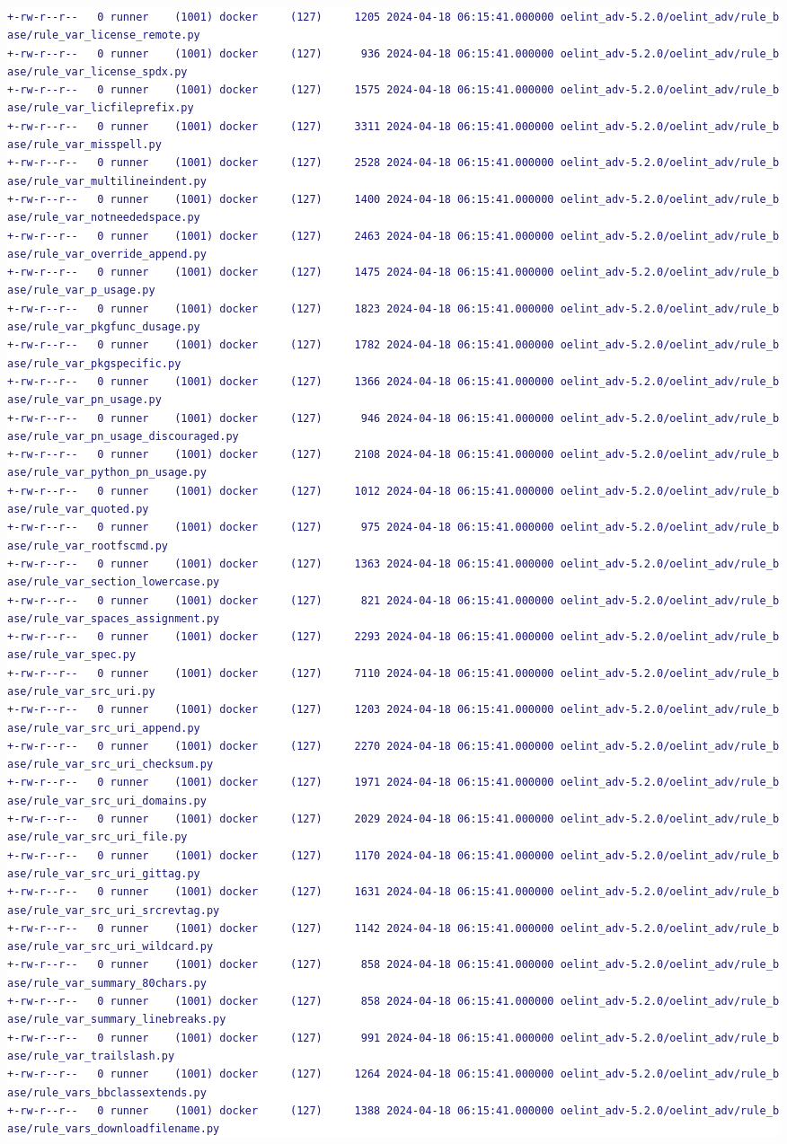 ```diff
+-rw-r--r--   0 runner    (1001) docker     (127)     1205 2024-04-18 06:15:41.000000 oelint_adv-5.2.0/oelint_adv/rule_base/rule_var_license_remote.py
+-rw-r--r--   0 runner    (1001) docker     (127)      936 2024-04-18 06:15:41.000000 oelint_adv-5.2.0/oelint_adv/rule_base/rule_var_license_spdx.py
+-rw-r--r--   0 runner    (1001) docker     (127)     1575 2024-04-18 06:15:41.000000 oelint_adv-5.2.0/oelint_adv/rule_base/rule_var_licfileprefix.py
+-rw-r--r--   0 runner    (1001) docker     (127)     3311 2024-04-18 06:15:41.000000 oelint_adv-5.2.0/oelint_adv/rule_base/rule_var_misspell.py
+-rw-r--r--   0 runner    (1001) docker     (127)     2528 2024-04-18 06:15:41.000000 oelint_adv-5.2.0/oelint_adv/rule_base/rule_var_multilineindent.py
+-rw-r--r--   0 runner    (1001) docker     (127)     1400 2024-04-18 06:15:41.000000 oelint_adv-5.2.0/oelint_adv/rule_base/rule_var_notneededspace.py
+-rw-r--r--   0 runner    (1001) docker     (127)     2463 2024-04-18 06:15:41.000000 oelint_adv-5.2.0/oelint_adv/rule_base/rule_var_override_append.py
+-rw-r--r--   0 runner    (1001) docker     (127)     1475 2024-04-18 06:15:41.000000 oelint_adv-5.2.0/oelint_adv/rule_base/rule_var_p_usage.py
+-rw-r--r--   0 runner    (1001) docker     (127)     1823 2024-04-18 06:15:41.000000 oelint_adv-5.2.0/oelint_adv/rule_base/rule_var_pkgfunc_dusage.py
+-rw-r--r--   0 runner    (1001) docker     (127)     1782 2024-04-18 06:15:41.000000 oelint_adv-5.2.0/oelint_adv/rule_base/rule_var_pkgspecific.py
+-rw-r--r--   0 runner    (1001) docker     (127)     1366 2024-04-18 06:15:41.000000 oelint_adv-5.2.0/oelint_adv/rule_base/rule_var_pn_usage.py
+-rw-r--r--   0 runner    (1001) docker     (127)      946 2024-04-18 06:15:41.000000 oelint_adv-5.2.0/oelint_adv/rule_base/rule_var_pn_usage_discouraged.py
+-rw-r--r--   0 runner    (1001) docker     (127)     2108 2024-04-18 06:15:41.000000 oelint_adv-5.2.0/oelint_adv/rule_base/rule_var_python_pn_usage.py
+-rw-r--r--   0 runner    (1001) docker     (127)     1012 2024-04-18 06:15:41.000000 oelint_adv-5.2.0/oelint_adv/rule_base/rule_var_quoted.py
+-rw-r--r--   0 runner    (1001) docker     (127)      975 2024-04-18 06:15:41.000000 oelint_adv-5.2.0/oelint_adv/rule_base/rule_var_rootfscmd.py
+-rw-r--r--   0 runner    (1001) docker     (127)     1363 2024-04-18 06:15:41.000000 oelint_adv-5.2.0/oelint_adv/rule_base/rule_var_section_lowercase.py
+-rw-r--r--   0 runner    (1001) docker     (127)      821 2024-04-18 06:15:41.000000 oelint_adv-5.2.0/oelint_adv/rule_base/rule_var_spaces_assignment.py
+-rw-r--r--   0 runner    (1001) docker     (127)     2293 2024-04-18 06:15:41.000000 oelint_adv-5.2.0/oelint_adv/rule_base/rule_var_spec.py
+-rw-r--r--   0 runner    (1001) docker     (127)     7110 2024-04-18 06:15:41.000000 oelint_adv-5.2.0/oelint_adv/rule_base/rule_var_src_uri.py
+-rw-r--r--   0 runner    (1001) docker     (127)     1203 2024-04-18 06:15:41.000000 oelint_adv-5.2.0/oelint_adv/rule_base/rule_var_src_uri_append.py
+-rw-r--r--   0 runner    (1001) docker     (127)     2270 2024-04-18 06:15:41.000000 oelint_adv-5.2.0/oelint_adv/rule_base/rule_var_src_uri_checksum.py
+-rw-r--r--   0 runner    (1001) docker     (127)     1971 2024-04-18 06:15:41.000000 oelint_adv-5.2.0/oelint_adv/rule_base/rule_var_src_uri_domains.py
+-rw-r--r--   0 runner    (1001) docker     (127)     2029 2024-04-18 06:15:41.000000 oelint_adv-5.2.0/oelint_adv/rule_base/rule_var_src_uri_file.py
+-rw-r--r--   0 runner    (1001) docker     (127)     1170 2024-04-18 06:15:41.000000 oelint_adv-5.2.0/oelint_adv/rule_base/rule_var_src_uri_gittag.py
+-rw-r--r--   0 runner    (1001) docker     (127)     1631 2024-04-18 06:15:41.000000 oelint_adv-5.2.0/oelint_adv/rule_base/rule_var_src_uri_srcrevtag.py
+-rw-r--r--   0 runner    (1001) docker     (127)     1142 2024-04-18 06:15:41.000000 oelint_adv-5.2.0/oelint_adv/rule_base/rule_var_src_uri_wildcard.py
+-rw-r--r--   0 runner    (1001) docker     (127)      858 2024-04-18 06:15:41.000000 oelint_adv-5.2.0/oelint_adv/rule_base/rule_var_summary_80chars.py
+-rw-r--r--   0 runner    (1001) docker     (127)      858 2024-04-18 06:15:41.000000 oelint_adv-5.2.0/oelint_adv/rule_base/rule_var_summary_linebreaks.py
+-rw-r--r--   0 runner    (1001) docker     (127)      991 2024-04-18 06:15:41.000000 oelint_adv-5.2.0/oelint_adv/rule_base/rule_var_trailslash.py
+-rw-r--r--   0 runner    (1001) docker     (127)     1264 2024-04-18 06:15:41.000000 oelint_adv-5.2.0/oelint_adv/rule_base/rule_vars_bbclassextends.py
+-rw-r--r--   0 runner    (1001) docker     (127)     1388 2024-04-18 06:15:41.000000 oelint_adv-5.2.0/oelint_adv/rule_base/rule_vars_downloadfilename.py
```